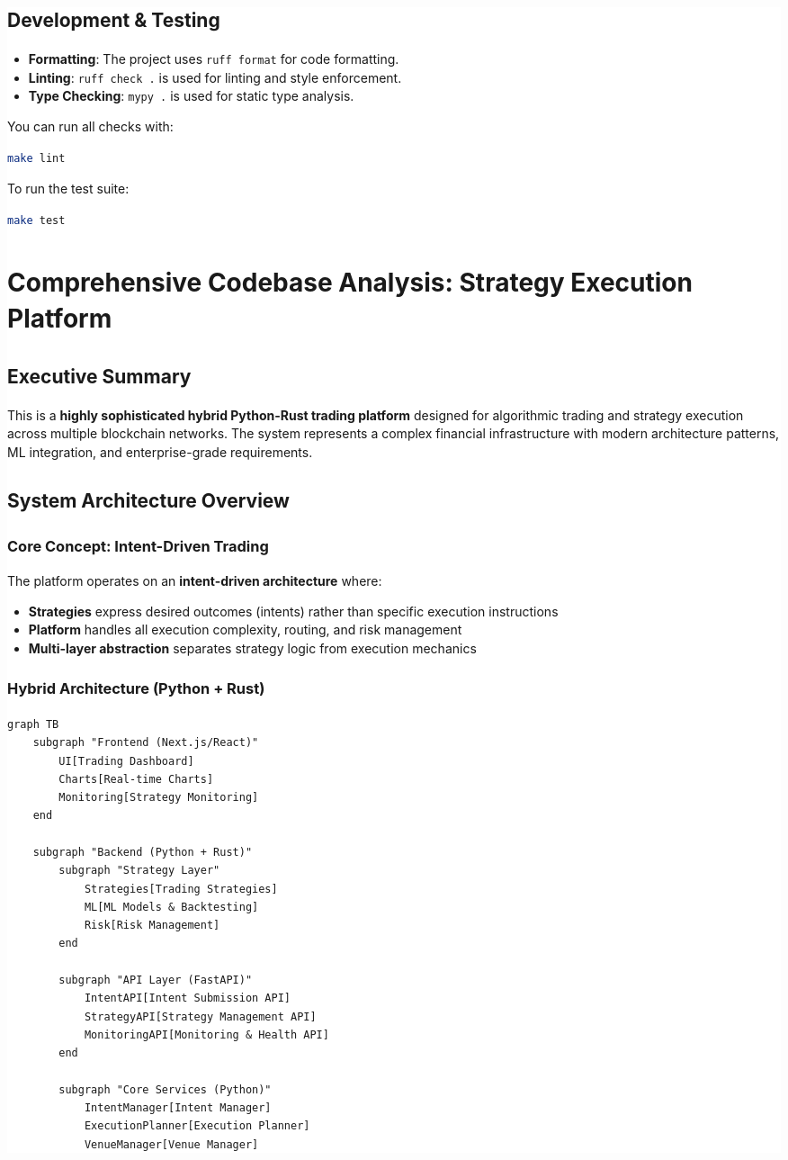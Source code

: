 ## Development & Testing

- **Formatting**: The project uses `ruff format` for code formatting.
- **Linting**: `ruff check .` is used for linting and style enforcement.
- **Type Checking**: `mypy .` is used for static type analysis.

You can run all checks with:

```bash
make lint
```

To run the test suite:

```bash
make test
```

# Comprehensive Codebase Analysis: Strategy Execution Platform

## Executive Summary

This is a **highly sophisticated hybrid Python-Rust trading platform** designed for algorithmic trading and strategy execution across multiple blockchain networks. The system represents a complex financial infrastructure with modern architecture patterns, ML integration, and enterprise-grade requirements.

## System Architecture Overview

### Core Concept: Intent-Driven Trading

The platform operates on an **intent-driven architecture** where:

- **Strategies** express desired outcomes (intents) rather than specific execution instructions
- **Platform** handles all execution complexity, routing, and risk management
- **Multi-layer abstraction** separates strategy logic from execution mechanics

### Hybrid Architecture (Python + Rust)

```mermaid
graph TB
    subgraph "Frontend (Next.js/React)"
        UI[Trading Dashboard]
        Charts[Real-time Charts]
        Monitoring[Strategy Monitoring]
    end

    subgraph "Backend (Python + Rust)"
        subgraph "Strategy Layer"
            Strategies[Trading Strategies]
            ML[ML Models & Backtesting]
            Risk[Risk Management]
        end

        subgraph "API Layer (FastAPI)"
            IntentAPI[Intent Submission API]
            StrategyAPI[Strategy Management API]
            MonitoringAPI[Monitoring & Health API]
        end

        subgraph "Core Services (Python)"
            IntentManager[Intent Manager]
            ExecutionPlanner[Execution Planner]
            VenueManager[Venue Manager]
```